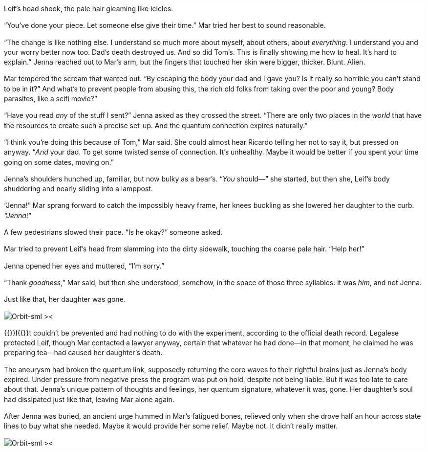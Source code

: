 Leif’s head shook, the pale hair gleaming like icicles.

“You’ve done your piece. Let someone else give their time.” Mar tried her best to sound reasonable.

“The change is like nothing else. I understand so much more about myself, about others, about *everything*. I understand you and your worry better now too. Dad’s death destroyed us. And so did Tom’s. This is finally showing me how to heal. It’s hard to explain.” Jenna reached out to Mar’s arm, but the fingers that touched her skin were bigger, thicker. Blunt. Alien.

Mar tempered the scream that wanted out. “By escaping the body your dad and I gave you? Is it really so horrible you can’t stand to be in it?” And what’s to prevent people from abusing this, the rich old folks from taking over the poor and young? Body parasites, like a scifi movie?”

“Have you read *any* of the stuff I sent?” Jenna asked as they crossed the street. “There are only two places in the *world* that have the resources to create such a precise set-up. And the quantum connection expires naturally.”

“I think you’re doing this because of Tom,” Mar said. She could almost hear Ricardo telling her not to say it, but pressed on anyway. “*And* your dad. To get some twisted sense of connection. It’s unhealthy. Maybe it would be better if you spent your time going on some dates, moving on.”

Jenna’s shoulders hunched up, familiar, but now bulky as a bear’s. “*You* should—” she started, but then she, Leif’s body shuddering and nearly sliding into a lamppost.

“Jenna!” Mar sprang forward to catch the impossibly heavy frame, her knees buckling as she lowered her daughter to the curb. *“Jenna*!”

A few pedestrians slowed their pace. “Is he okay?” someone asked.

Mar tried to prevent Leif’s head from slamming into the dirty sidewalk, touching the coarse pale hair. “Help her!”

Jenna opened her eyes and muttered, “I’m sorry.”

“Thank *goodness*,” Mar said, but then she understood, somehow, in the space of those three syllables: it was *him*, and not Jenna.

Just like that, her daughter was gone.

![Orbit-sml ><](images/Orbit.svg)

{{<glyph>}}I{{</glyph>}}t couldn’t be prevented and had nothing to do with the experiment, according to the official death record. Legalese protected Leif, though Mar contacted a lawyer anyway, certain that whatever he had done—in that moment, he claimed he was preparing tea—had caused her daughter’s death.

The aneurysm had broken the quantum link, supposedly returning the core waves to their rightful brains just as Jenna’s body expired. Under pressure from negative press the program was put on hold, despite not being liable. But it was too late to care about that. Jenna’s unique pattern of thoughts and feelings, her quantum signature, whatever it was, gone. Her daughter’s soul had dissipated just like that, leaving Mar alone again.

After Jenna was buried, an ancient urge hummed in Mar’s fatigued bones, relieved only when she drove half an hour across state lines to buy what she needed. Maybe it would provide her some relief. Maybe not. It didn’t really matter.

![Orbit-sml ><](images/Orbit.svg)
